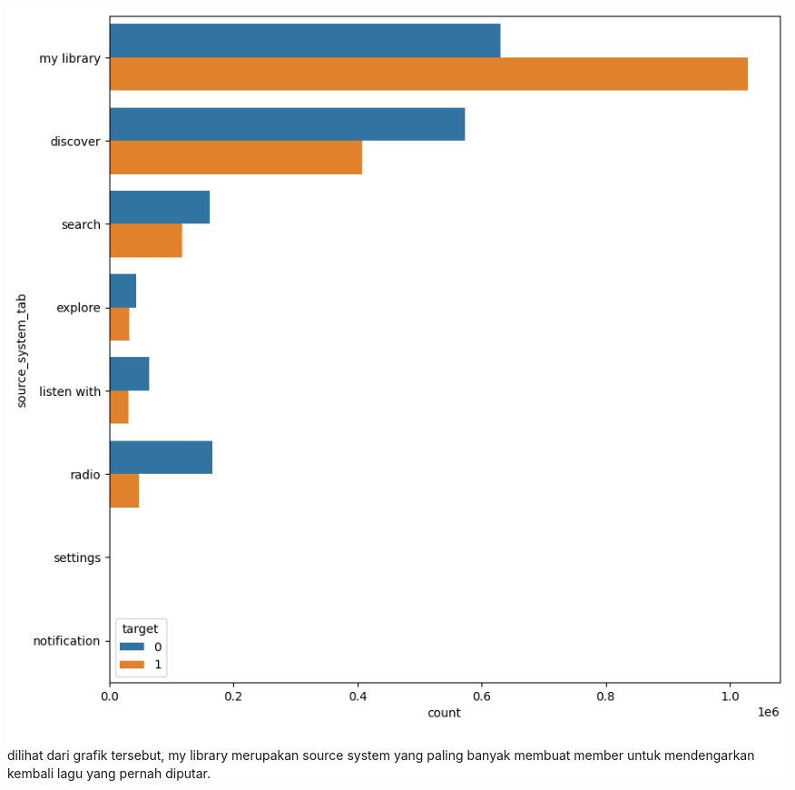 ![EDA2](./img/eda2.png)

dilihat dari grafik tersebut, my library merupakan source system yang paling banyak membuat member untuk mendengarkan kembali lagu yang pernah diputar.
